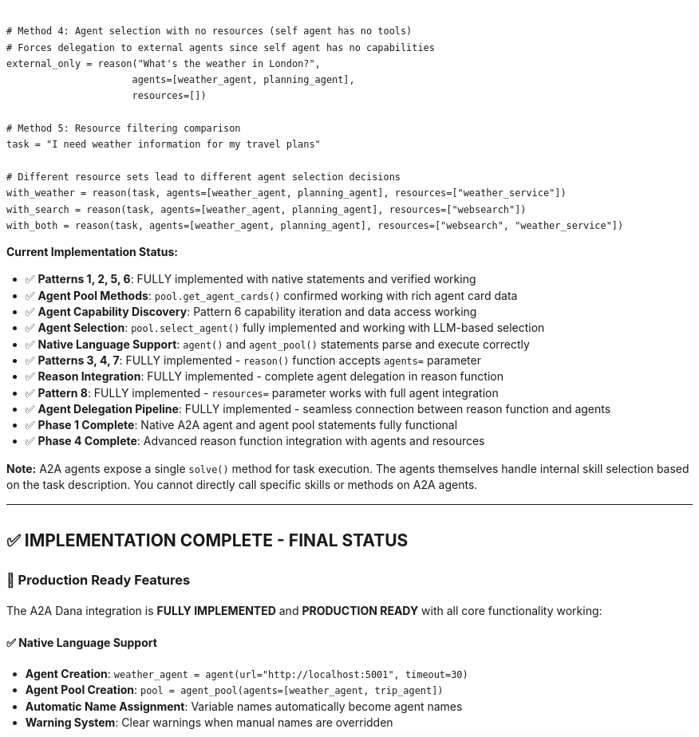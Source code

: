 ```dana

# Method 4: Agent selection with no resources (self agent has no tools)
# Forces delegation to external agents since self agent has no capabilities
external_only = reason("What's the weather in London?",
                      agents=[weather_agent, planning_agent], 
                      resources=[])

# Method 5: Resource filtering comparison
task = "I need weather information for my travel plans"

# Different resource sets lead to different agent selection decisions
with_weather = reason(task, agents=[weather_agent, planning_agent], resources=["weather_service"])
with_search = reason(task, agents=[weather_agent, planning_agent], resources=["websearch"])
with_both = reason(task, agents=[weather_agent, planning_agent], resources=["websearch", "weather_service"])
```

**Current Implementation Status:**
- ✅ **Patterns 1, 2, 5, 6**: FULLY implemented with native statements and verified working
- ✅ **Agent Pool Methods**: `pool.get_agent_cards()` confirmed working with rich agent card data
- ✅ **Agent Capability Discovery**: Pattern 6 capability iteration and data access working
- ✅ **Agent Selection**: `pool.select_agent()` fully implemented and working with LLM-based selection
- ✅ **Native Language Support**: `agent()` and `agent_pool()` statements parse and execute correctly
- ✅ **Patterns 3, 4, 7**: FULLY implemented - `reason()` function accepts `agents=` parameter
- ✅ **Reason Integration**: FULLY implemented - complete agent delegation in reason function
- ✅ **Pattern 8**: FULLY implemented - `resources=` parameter works with full agent integration
- ✅ **Agent Delegation Pipeline**: FULLY implemented - seamless connection between reason function and agents
- ✅ **Phase 1 Complete**: Native A2A agent and agent pool statements fully functional
- ✅ **Phase 4 Complete**: Advanced reason function integration with agents and resources

**Note:** A2A agents expose a single `solve()` method for task execution. The agents themselves handle internal skill selection based on the task description. You cannot directly call specific skills or methods on A2A agents.

---

## ✅ IMPLEMENTATION COMPLETE - FINAL STATUS

### 🚀 Production Ready Features
The A2A Dana integration is **FULLY IMPLEMENTED** and **PRODUCTION READY** with all core functionality working:

#### ✅ Native Language Support
- **Agent Creation**: `weather_agent = agent(url="http://localhost:5001", timeout=30)`
- **Agent Pool Creation**: `pool = agent_pool(agents=[weather_agent, trip_agent])`
- **Automatic Name Assignment**: Variable names automatically become agent names
- **Warning System**: Clear warnings when manual names are overridden
